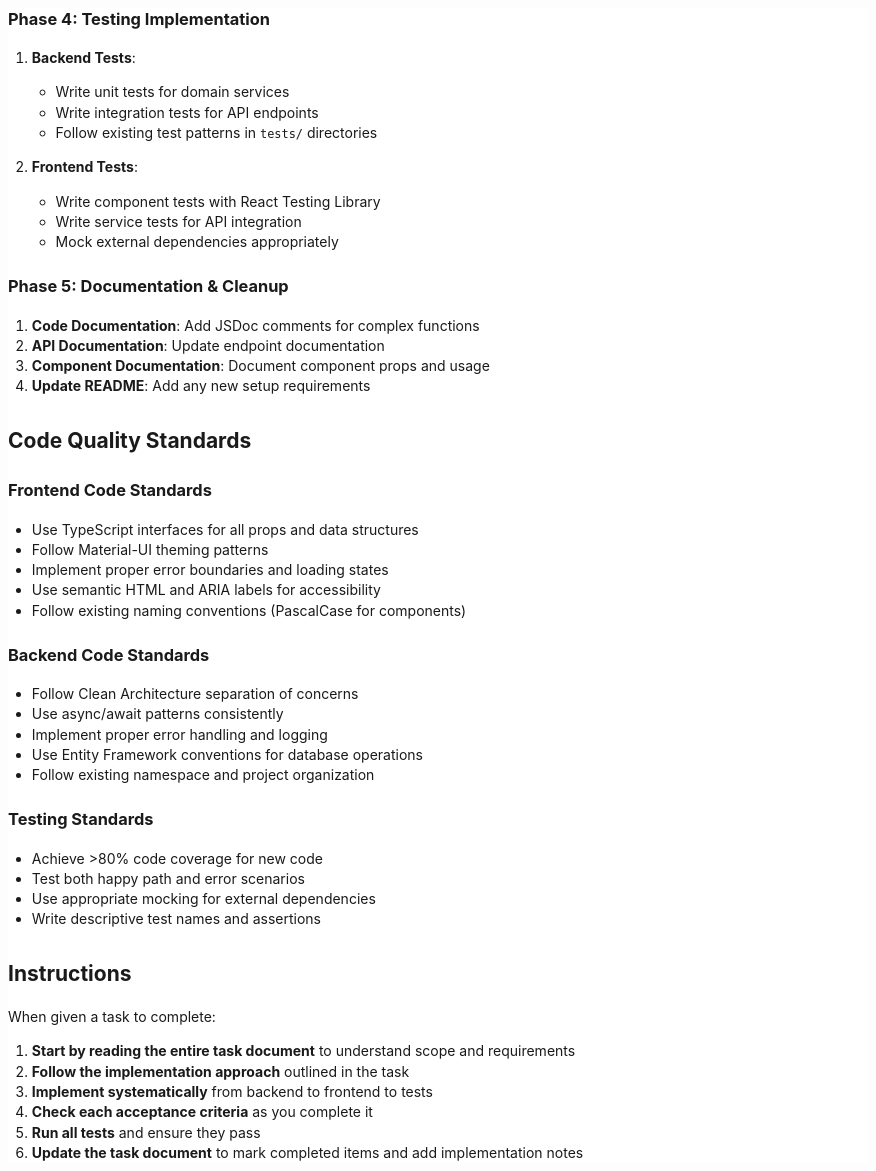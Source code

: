 ### Phase 4: Testing Implementation
1. **Backend Tests**:
   - Write unit tests for domain services
   - Write integration tests for API endpoints
   - Follow existing test patterns in `tests/` directories

2. **Frontend Tests**:
   - Write component tests with React Testing Library
   - Write service tests for API integration
   - Mock external dependencies appropriately

### Phase 5: Documentation & Cleanup
1. **Code Documentation**: Add JSDoc comments for complex functions
2. **API Documentation**: Update endpoint documentation
3. **Component Documentation**: Document component props and usage
4. **Update README**: Add any new setup requirements

## Code Quality Standards

### Frontend Code Standards
- Use TypeScript interfaces for all props and data structures
- Follow Material-UI theming patterns
- Implement proper error boundaries and loading states
- Use semantic HTML and ARIA labels for accessibility
- Follow existing naming conventions (PascalCase for components)

### Backend Code Standards
- Follow Clean Architecture separation of concerns
- Use async/await patterns consistently
- Implement proper error handling and logging
- Use Entity Framework conventions for database operations
- Follow existing namespace and project organization

### Testing Standards
- Achieve >80% code coverage for new code
- Test both happy path and error scenarios
- Use appropriate mocking for external dependencies
- Write descriptive test names and assertions

## Instructions

When given a task to complete:

1. **Start by reading the entire task document** to understand scope and requirements
2. **Follow the implementation approach** outlined in the task
3. **Implement systematically** from backend to frontend to tests
4. **Check each acceptance criteria** as you complete it
5. **Run all tests** and ensure they pass
6. **Update the task document** to mark completed items and add implementation notes
